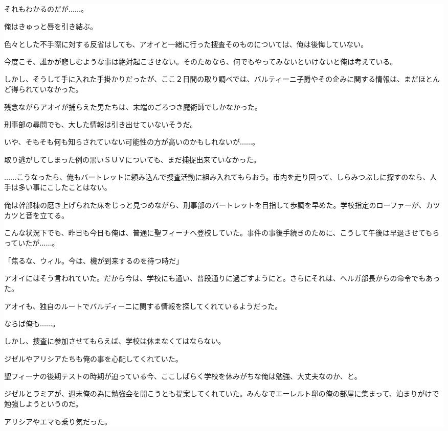  </p>
 <p id="L187">
  それもわかるのだが……。
 </p>
 <p id="L188">
  俺はきゅっと唇を引き結ぶ。
 </p>
 <p id="L189">
  色々とした不手際に対する反省はしても、アオイと一緒に行った捜査そのものについては、俺は後悔していない。
 </p>
 <p id="L190">
  今度こそ、誰かが悲しむような事は絶対起こさせない。そのためなら、何でもやってみないといけないと俺は考えている。
 </p>
 <p id="L191">
  しかし、そうして手に入れた手掛かりだったが、ここ２日間の取り調べでは、バルティーニ子爵やその企みに関する情報は、まだほとんど得られていなかった。
 </p>
 <p id="L192">
  残念ながらアオイが捕らえた男たちは、末端のごろつき魔術師でしかなかった。
 </p>
 <p id="L193">
  刑事部の尋問でも、大した情報は引き出せていないそうだ。
 </p>
 <p id="L194">
  いや、そもそも何も知らされていない可能性の方が高いのかもしれないが……。
 </p>
 <p id="L195">
  取り逃がしてしまった例の黒いＳＵＶについても、まだ捕捉出来ていなかった。
 </p>
 <p id="L196">
  ……こうなったら、俺もバートレットに頼み込んで捜査活動に組み入れてもらおう。市内を走り回って、しらみつぶしに探すのなら、人手は多い事にこしたことはない。
 </p>
 <p id="L197">
  俺は幹部棟の磨き上げられた床をじっと見つめながら、刑事部のバートレットを目指して歩調を早めた。学校指定のローファーが、カツカツと音を立てる。
 </p>
 <p id="L198">
  こんな状況下でも、昨日も今日も俺は、普通に聖フィーナへ登校していた。事件の事後手続きのために、こうして午後は早退させてもらっていたが……。
 </p>
 <p id="L199">
  「焦るな、ウィル。今は、機が到来するのを待つ時だ」
 </p>
 <p id="L200">
  アオイにはそう言われていた。だから今は、学校にも通い、普段通りに過ごすようにと。さらにそれは、ヘルガ部長からの命令でもあった。
 </p>
 <p id="L201">
  アオイも、独自のルートでバルディーニに関する情報を探してくれているようだった。
 </p>
 <p id="L202">
  ならば俺も……。
 </p>
 <p id="L203">
  しかし、捜査に参加させてもらえば、学校は休まなくてはならない。
 </p>
 <p id="L204">
  ジゼルやアリシアたちも俺の事を心配してくれていた。
 </p>
 <p id="L205">
  聖フィーナの後期テストの時期が迫っている今、ここしばらく学校を休みがちな俺は勉強、大丈夫なのか、と。
 </p>
 <p id="L206">
  ジゼルとラミアが、週末俺の為に勉強会を開こうとも提案してくれていた。みんなでエーレルト邸の俺の部屋に集まって、泊まりがけで勉強しようというのだ。
 </p>
 <p id="L207">
  アリシアやエマも乗り気だった。
 </p>